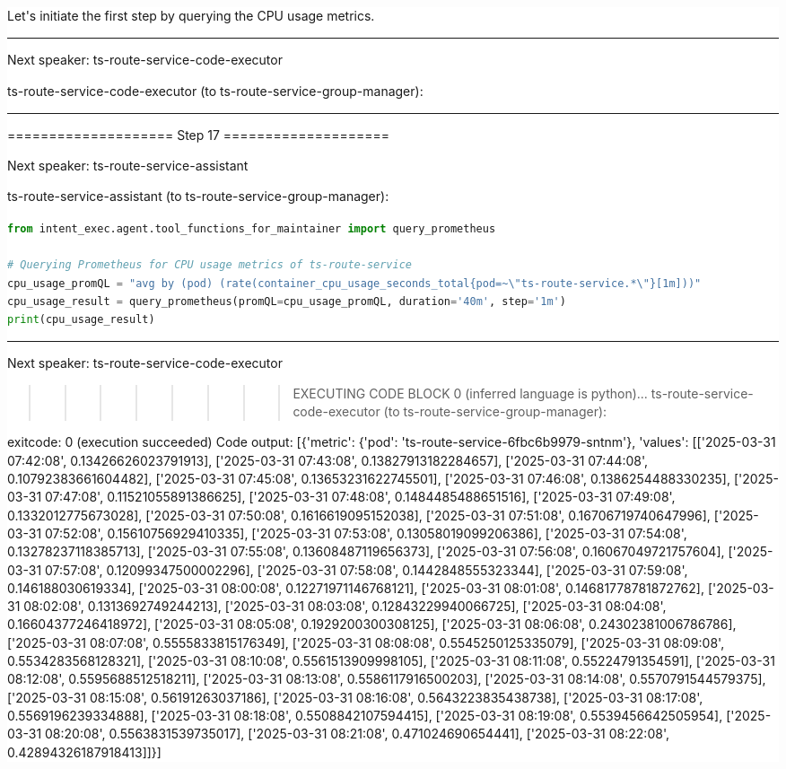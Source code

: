 Let's initiate the first step by querying the CPU usage metrics.

--------------------------------------------------------------------------------

Next speaker: ts-route-service-code-executor

ts-route-service-code-executor (to ts-route-service-group-manager):



--------------------------------------------------------------------------------
==================== Step 17 ====================

Next speaker: ts-route-service-assistant

ts-route-service-assistant (to ts-route-service-group-manager):

```python
from intent_exec.agent.tool_functions_for_maintainer import query_prometheus

# Querying Prometheus for CPU usage metrics of ts-route-service
cpu_usage_promQL = "avg by (pod) (rate(container_cpu_usage_seconds_total{pod=~\"ts-route-service.*\"}[1m]))"
cpu_usage_result = query_prometheus(promQL=cpu_usage_promQL, duration='40m', step='1m')
print(cpu_usage_result)
```

--------------------------------------------------------------------------------

Next speaker: ts-route-service-code-executor


>>>>>>>> EXECUTING CODE BLOCK 0 (inferred language is python)...
ts-route-service-code-executor (to ts-route-service-group-manager):

exitcode: 0 (execution succeeded)
Code output: 
[{'metric': {'pod': 'ts-route-service-6fbc6b9979-sntnm'}, 'values': [['2025-03-31 07:42:08', 0.13426626023791913], ['2025-03-31 07:43:08', 0.13827913182284657], ['2025-03-31 07:44:08', 0.10792383661604482], ['2025-03-31 07:45:08', 0.13653231622745501], ['2025-03-31 07:46:08', 0.1386254488330235], ['2025-03-31 07:47:08', 0.11521055891386625], ['2025-03-31 07:48:08', 0.1484485488651516], ['2025-03-31 07:49:08', 0.1332012775673028], ['2025-03-31 07:50:08', 0.1616619095152038], ['2025-03-31 07:51:08', 0.16706719740647996], ['2025-03-31 07:52:08', 0.15610756929410335], ['2025-03-31 07:53:08', 0.13058019099206386], ['2025-03-31 07:54:08', 0.13278237118385713], ['2025-03-31 07:55:08', 0.13608487119656373], ['2025-03-31 07:56:08', 0.16067049721757604], ['2025-03-31 07:57:08', 0.12099347500002296], ['2025-03-31 07:58:08', 0.1442848555323344], ['2025-03-31 07:59:08', 0.146188030619334], ['2025-03-31 08:00:08', 0.12271971146768121], ['2025-03-31 08:01:08', 0.14681778781872762], ['2025-03-31 08:02:08', 0.1313692749244213], ['2025-03-31 08:03:08', 0.12843229940066725], ['2025-03-31 08:04:08', 0.16604377246418972], ['2025-03-31 08:05:08', 0.1929200300308125], ['2025-03-31 08:06:08', 0.24302381006786786], ['2025-03-31 08:07:08', 0.5555833815176349], ['2025-03-31 08:08:08', 0.5545250125335079], ['2025-03-31 08:09:08', 0.5534283568128321], ['2025-03-31 08:10:08', 0.5561513909998105], ['2025-03-31 08:11:08', 0.55224791354591], ['2025-03-31 08:12:08', 0.5595688512518211], ['2025-03-31 08:13:08', 0.5586117916500203], ['2025-03-31 08:14:08', 0.5570791544579375], ['2025-03-31 08:15:08', 0.56191263037186], ['2025-03-31 08:16:08', 0.5643223835438738], ['2025-03-31 08:17:08', 0.5569196239334888], ['2025-03-31 08:18:08', 0.5508842107594415], ['2025-03-31 08:19:08', 0.5539456642505954], ['2025-03-31 08:20:08', 0.5563831539735017], ['2025-03-31 08:21:08', 0.471024690654441], ['2025-03-31 08:22:08', 0.42894326187918413]]}]

